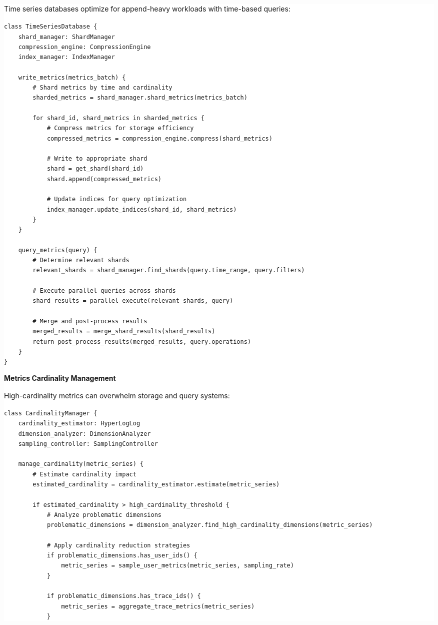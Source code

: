 Time series databases optimize for append-heavy workloads with time-based queries:

```
class TimeSeriesDatabase {
    shard_manager: ShardManager
    compression_engine: CompressionEngine
    index_manager: IndexManager
    
    write_metrics(metrics_batch) {
        # Shard metrics by time and cardinality
        sharded_metrics = shard_manager.shard_metrics(metrics_batch)
        
        for shard_id, shard_metrics in sharded_metrics {
            # Compress metrics for storage efficiency
            compressed_metrics = compression_engine.compress(shard_metrics)
            
            # Write to appropriate shard
            shard = get_shard(shard_id)
            shard.append(compressed_metrics)
            
            # Update indices for query optimization
            index_manager.update_indices(shard_id, shard_metrics)
        }
    }
    
    query_metrics(query) {
        # Determine relevant shards
        relevant_shards = shard_manager.find_shards(query.time_range, query.filters)
        
        # Execute parallel queries across shards  
        shard_results = parallel_execute(relevant_shards, query)
        
        # Merge and post-process results
        merged_results = merge_shard_results(shard_results)
        return post_process_results(merged_results, query.operations)
    }
}
```

**Metrics Cardinality Management**

High-cardinality metrics can overwhelm storage and query systems:

```
class CardinalityManager {
    cardinality_estimator: HyperLogLog
    dimension_analyzer: DimensionAnalyzer
    sampling_controller: SamplingController
    
    manage_cardinality(metric_series) {
        # Estimate cardinality impact
        estimated_cardinality = cardinality_estimator.estimate(metric_series)
        
        if estimated_cardinality > high_cardinality_threshold {
            # Analyze problematic dimensions
            problematic_dimensions = dimension_analyzer.find_high_cardinality_dimensions(metric_series)
            
            # Apply cardinality reduction strategies
            if problematic_dimensions.has_user_ids() {
                metric_series = sample_user_metrics(metric_series, sampling_rate)
            }
            
            if problematic_dimensions.has_trace_ids() {
                metric_series = aggregate_trace_metrics(metric_series)
            }
```